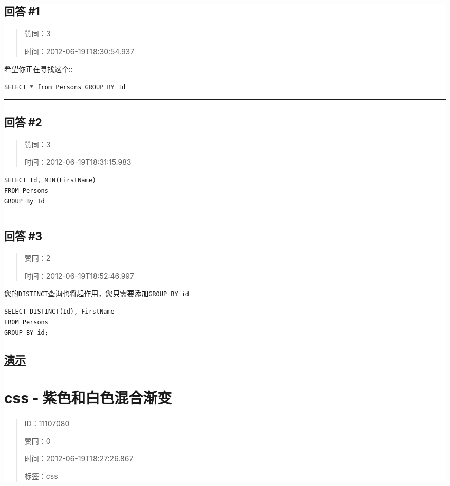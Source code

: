 ## 回答 #1

> 赞同：3
> 
> 时间：2012-06-19T18:30:54.937

希望你正在寻找这个::

```
SELECT * from Persons GROUP BY Id 
```

* * *

## 回答 #2

> 赞同：3
> 
> 时间：2012-06-19T18:31:15.983

```
SELECT Id, MIN(FirstName)
FROM Persons
GROUP By Id 
```

* * *

## 回答 #3

> 赞同：2
> 
> 时间：2012-06-19T18:52:46.997

您的`DISTINCT`查询也将起作用，您只需要添加`GROUP BY id`

```
SELECT DISTINCT(Id), FirstName
FROM Persons 
GROUP BY id; 
```

## [演示](http://sqlfiddle.com/#!2/5ee84/4)

# css - 紫色和白色混合渐变

> ID：11107080
> 
> 赞同：0
> 
> 时间：2012-06-19T18:27:26.867
> 
> 标签：css
